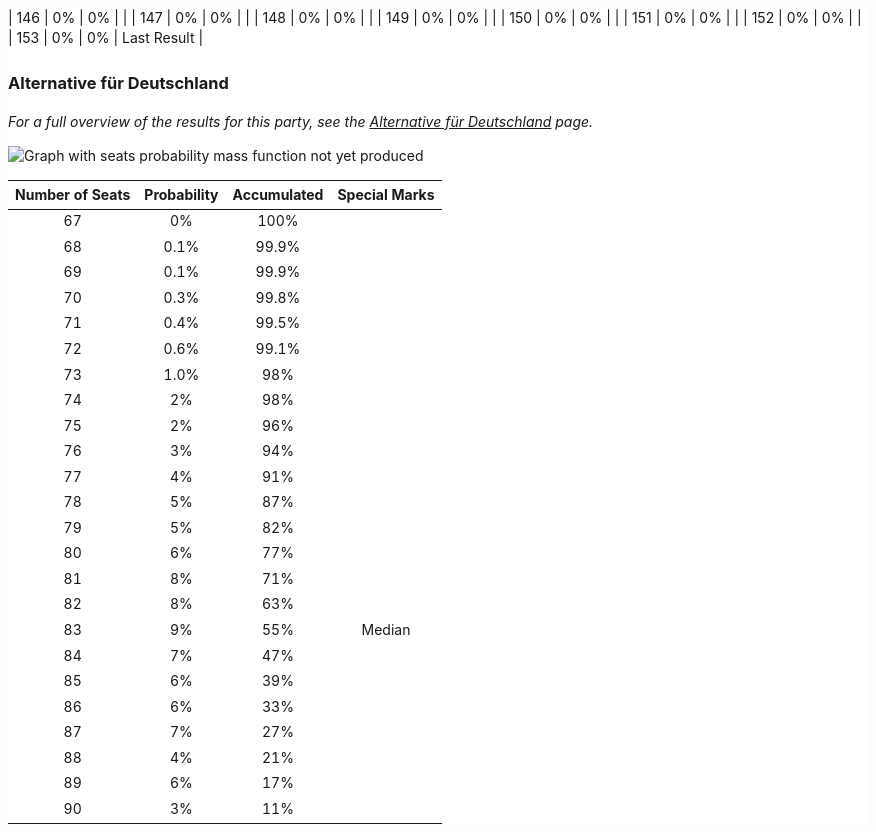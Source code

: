 | 146 | 0% | 0% |  |
| 147 | 0% | 0% |  |
| 148 | 0% | 0% |  |
| 149 | 0% | 0% |  |
| 150 | 0% | 0% |  |
| 151 | 0% | 0% |  |
| 152 | 0% | 0% |  |
| 153 | 0% | 0% | Last Result |

### Alternative für Deutschland

*For a full overview of the results for this party, see the [Alternative für Deutschland](party-alternativefürdeutschland.html) page.*

![Graph with seats probability mass function not yet produced](2020-07-27-INSAandYouGov-seats-pmf-alternativefürdeutschland.png "Seats Probability Mass Function")

| Number of Seats | Probability | Accumulated | Special Marks |
|:---------------:|:-----------:|:-----------:|:-------------:|
| 67 | 0% | 100% |  |
| 68 | 0.1% | 99.9% |  |
| 69 | 0.1% | 99.9% |  |
| 70 | 0.3% | 99.8% |  |
| 71 | 0.4% | 99.5% |  |
| 72 | 0.6% | 99.1% |  |
| 73 | 1.0% | 98% |  |
| 74 | 2% | 98% |  |
| 75 | 2% | 96% |  |
| 76 | 3% | 94% |  |
| 77 | 4% | 91% |  |
| 78 | 5% | 87% |  |
| 79 | 5% | 82% |  |
| 80 | 6% | 77% |  |
| 81 | 8% | 71% |  |
| 82 | 8% | 63% |  |
| 83 | 9% | 55% | Median |
| 84 | 7% | 47% |  |
| 85 | 6% | 39% |  |
| 86 | 6% | 33% |  |
| 87 | 7% | 27% |  |
| 88 | 4% | 21% |  |
| 89 | 6% | 17% |  |
| 90 | 3% | 11% |  |